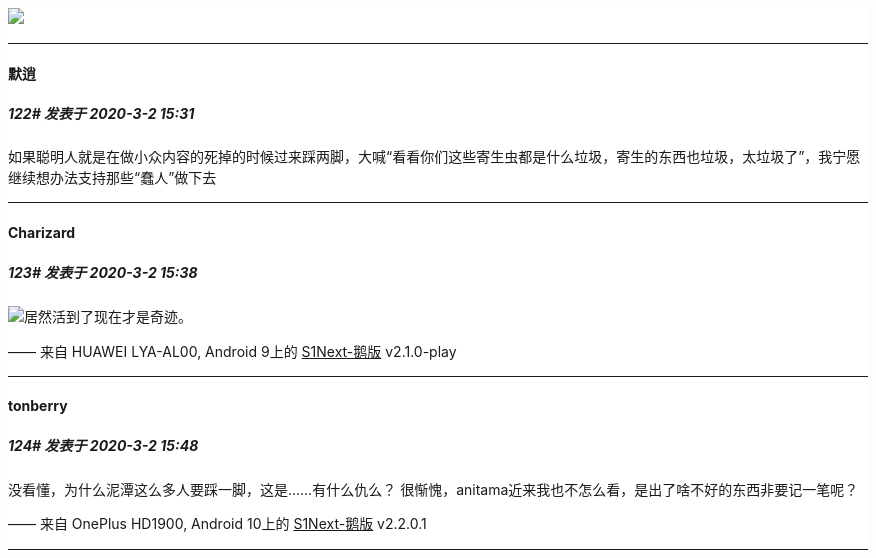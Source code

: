 



<img src="https://img.saraba1st.com/forum/202003/02/152014jrkj2syxtaaaptgs.png" referrerpolicy="no-referrer">












*****

####  默逍  
##### 122#       发表于 2020-3-2 15:31




如果聪明人就是在做小众内容的死掉的时候过来踩两脚，大喊“看看你们这些寄生虫都是什么垃圾，寄生的东西也垃圾，太垃圾了”，我宁愿继续想办法支持那些“蠢人”做下去







*****

####  Charizard  
##### 123#       发表于 2020-3-2 15:38



<img src="https://static.saraba1st.com/image/smiley/face2017/049.png" referrerpolicy="no-referrer">居然活到了现在才是奇迹。

—— 来自 HUAWEI LYA-AL00, Android 9上的 [S1Next-鹅版](https://github.com/ykrank/S1-Next/releases) v2.1.0-play







*****

####  tonberry  
##### 124#       发表于 2020-3-2 15:48




没看懂，为什么泥潭这么多人要踩一脚，这是……有什么仇么？
很惭愧，anitama近来我也不怎么看，是出了啥不好的东西非要记一笔呢？

—— 来自 OnePlus HD1900, Android 10上的 [S1Next-鹅版](https://github.com/ykrank/S1-Next/releases) v2.2.0.1







*****
